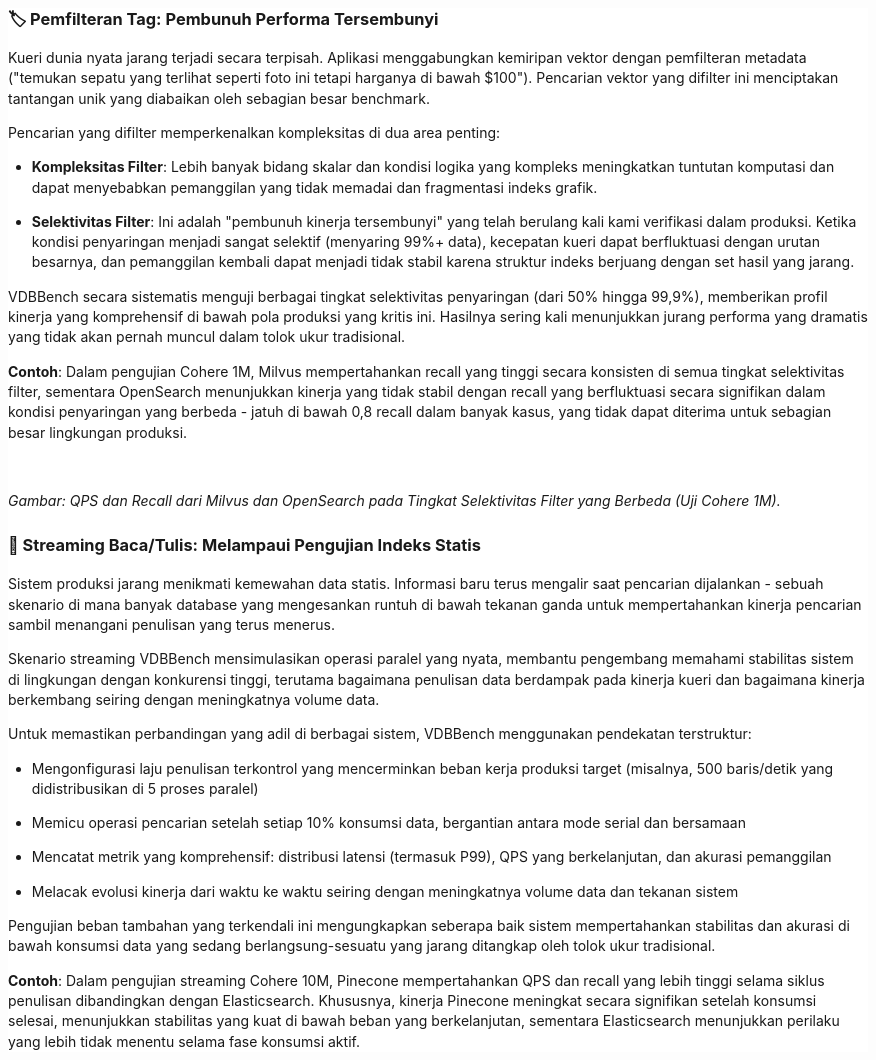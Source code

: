 <h3 id="🏷️-Tag-Filtering-The-Hidden-Performance-Killer" class="common-anchor-header">🏷️ Pemfilteran Tag: Pembunuh Performa Tersembunyi</h3><p>Kueri dunia nyata jarang terjadi secara terpisah. Aplikasi menggabungkan kemiripan vektor dengan pemfilteran metadata ("temukan sepatu yang terlihat seperti foto ini tetapi harganya di bawah $100"). Pencarian vektor yang difilter ini menciptakan tantangan unik yang diabaikan oleh sebagian besar benchmark.</p>
<p>Pencarian yang difilter memperkenalkan kompleksitas di dua area penting:</p>
<ul>
<li><p><strong>Kompleksitas Filter</strong>: Lebih banyak bidang skalar dan kondisi logika yang kompleks meningkatkan tuntutan komputasi dan dapat menyebabkan pemanggilan yang tidak memadai dan fragmentasi indeks grafik.</p></li>
<li><p><strong>Selektivitas Filter</strong>: Ini adalah "pembunuh kinerja tersembunyi" yang telah berulang kali kami verifikasi dalam produksi. Ketika kondisi penyaringan menjadi sangat selektif (menyaring 99%+ data), kecepatan kueri dapat berfluktuasi dengan urutan besarnya, dan pemanggilan kembali dapat menjadi tidak stabil karena struktur indeks berjuang dengan set hasil yang jarang.</p></li>
</ul>
<p>VDBBench secara sistematis menguji berbagai tingkat selektivitas penyaringan (dari 50% hingga 99,9%), memberikan profil kinerja yang komprehensif di bawah pola produksi yang kritis ini. Hasilnya sering kali menunjukkan jurang performa yang dramatis yang tidak akan pernah muncul dalam tolok ukur tradisional.</p>
<p><strong>Contoh</strong>: Dalam pengujian Cohere 1M, Milvus mempertahankan recall yang tinggi secara konsisten di semua tingkat selektivitas filter, sementara OpenSearch menunjukkan kinerja yang tidak stabil dengan recall yang berfluktuasi secara signifikan dalam kondisi penyaringan yang berbeda - jatuh di bawah 0,8 recall dalam banyak kasus, yang tidak dapat diterima untuk sebagian besar lingkungan produksi.</p>
<p>
  <span class="img-wrapper">
    <img translate="no" src="https://assets.zilliz.com/vdb_2_0ef89463e5.png" alt="" class="doc-image" id="" />
    <span></span>
  </span>
</p>
<p><em>Gambar: QPS dan Recall dari Milvus dan OpenSearch pada Tingkat Selektivitas Filter yang Berbeda (Uji Cohere 1M).</em></p>
<h3 id="🌊-Streaming-ReadWrite-Beyond-Static-Index-Testing" class="common-anchor-header">🌊 Streaming Baca/Tulis: Melampaui Pengujian Indeks Statis</h3><p>Sistem produksi jarang menikmati kemewahan data statis. Informasi baru terus mengalir saat pencarian dijalankan - sebuah skenario di mana banyak database yang mengesankan runtuh di bawah tekanan ganda untuk mempertahankan kinerja pencarian sambil menangani penulisan yang terus menerus.</p>
<p>Skenario streaming VDBBench mensimulasikan operasi paralel yang nyata, membantu pengembang memahami stabilitas sistem di lingkungan dengan konkurensi tinggi, terutama bagaimana penulisan data berdampak pada kinerja kueri dan bagaimana kinerja berkembang seiring dengan meningkatnya volume data.</p>
<p>Untuk memastikan perbandingan yang adil di berbagai sistem, VDBBench menggunakan pendekatan terstruktur:</p>
<ul>
<li><p>Mengonfigurasi laju penulisan terkontrol yang mencerminkan beban kerja produksi target (misalnya, 500 baris/detik yang didistribusikan di 5 proses paralel)</p></li>
<li><p>Memicu operasi pencarian setelah setiap 10% konsumsi data, bergantian antara mode serial dan bersamaan</p></li>
<li><p>Mencatat metrik yang komprehensif: distribusi latensi (termasuk P99), QPS yang berkelanjutan, dan akurasi pemanggilan</p></li>
<li><p>Melacak evolusi kinerja dari waktu ke waktu seiring dengan meningkatnya volume data dan tekanan sistem</p></li>
</ul>
<p>Pengujian beban tambahan yang terkendali ini mengungkapkan seberapa baik sistem mempertahankan stabilitas dan akurasi di bawah konsumsi data yang sedang berlangsung-sesuatu yang jarang ditangkap oleh tolok ukur tradisional.</p>
<p><strong>Contoh</strong>: Dalam pengujian streaming Cohere 10M, Pinecone mempertahankan QPS dan recall yang lebih tinggi selama siklus penulisan dibandingkan dengan Elasticsearch. Khususnya, kinerja Pinecone meningkat secara signifikan setelah konsumsi selesai, menunjukkan stabilitas yang kuat di bawah beban yang berkelanjutan, sementara Elasticsearch menunjukkan perilaku yang lebih tidak menentu selama fase konsumsi aktif.  <span class="img-wrapper">
    <img translate="no" src="https://assets.zilliz.com/vdb3_9d2a5298b0.png" alt="" class="doc-image" id="" />